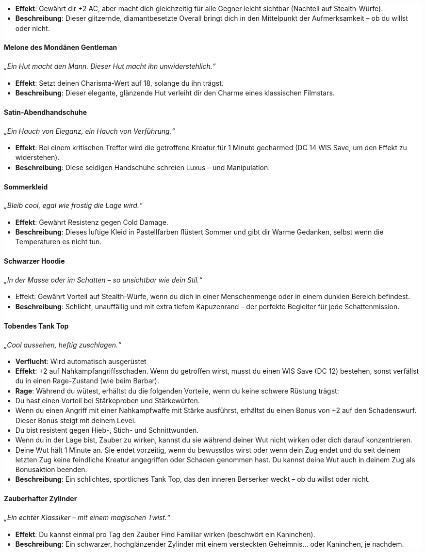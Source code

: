 - **Effekt**: Gewährt dir +2 AC, aber macht dich gleichzeitig für alle Gegner leicht sichtbar (Nachteil auf Stealth-Würfe).
- **Beschreibung**: Dieser glitzernde, diamantbesetzte Overall bringt dich in den Mittelpunkt der Aufmerksamkeit – ob du willst oder nicht.
#### Melone des Mondänen Gentleman
_„Ein Hut macht den Mann. Dieser Hut macht ihn unwiderstehlich.“_
- **Effekt**: Setzt deinen Charisma-Wert auf 18, solange du ihn trägst.
- **Beschreibung**: Dieser elegante, glänzende Hut verleiht dir den Charme eines klassischen Filmstars.
#### Satin-Abendhandschuhe
_„Ein Hauch von Eleganz, ein Hauch von Verführung.“_
- **Effekt**: Bei einem kritischen Treffer wird die getroffene Kreatur für 1 Minute gecharmed (DC 14 WIS Save, um den Effekt zu widerstehen).
- **Beschreibung**: Diese seidigen Handschuhe schreien Luxus – und Manipulation.
#### Sommerkleid
_„Bleib cool, egal wie frostig die Lage wird.“_
- **Effekt**: Gewährt Resistenz gegen Cold Damage.
- **Beschreibung**: Dieses luftige Kleid in Pastellfarben flüstert Sommer und gibt dir Warme Gedanken, selbst wenn die Temperaturen es nicht tun.
#### Schwarzer Hoodie
_„In der Masse oder im Schatten – so unsichtbar wie dein Stil.“_
- Effekt: Gewährt Vorteil auf Stealth-Würfe, wenn du dich in einer Menschenmenge oder in einem dunklen Bereich befindest.
- **Beschreibung**: Schlicht, unauffällig und mit extra tiefem Kapuzenrand – der perfekte Begleiter für jede Schattenmission.
#### Tobendes Tank Top
_„Cool aussehen, heftig zuschlagen.“_
- **Verflucht**: Wird automatisch ausgerüstet
- **Effekt**: +2 auf Nahkampfangriffsschaden. Wenn du getroffen wirst, musst du einen WIS Save (DC 12) bestehen, sonst verfällst du in einen Rage-Zustand (wie beim Barbar).
- **Rage**: Während du wütest, erhältst du die folgenden Vorteile, wenn du keine schwere Rüstung trägst:
- Du hast einen Vorteil bei Stärkeproben und Stärkewürfen.
- Wenn du einen Angriff mit einer Nahkampfwaffe mit Stärke ausführst, erhältst du einen Bonus von +2 auf den Schadenswurf. Dieser Bonus steigt mit deinem Level.
- Du bist resistent gegen Hieb-, Stich- und Schnittwunden.
- Wenn du in der Lage bist, Zauber zu wirken, kannst du sie während deiner Wut nicht wirken oder dich darauf konzentrieren.
- Deine Wut hält 1 Minute an. Sie endet vorzeitig, wenn du bewusstlos wirst oder wenn dein Zug endet und du seit deinem letzten Zug keine feindliche Kreatur angegriffen oder Schaden genommen hast. Du kannst deine Wut auch in deinem Zug als Bonusaktion beenden.
- **Beschreibung**: Ein schlichtes, sportliches Tank Top, das den inneren Berserker weckt – ob du willst oder nicht.
#### Zauberhafter Zylinder
_„Ein echter Klassiker – mit einem magischen Twist.“_
- **Effekt**: Du kannst einmal pro Tag den Zauber Find Familiar wirken (beschwört ein Kaninchen).
- **Beschreibung**: Ein schwarzer, hochglänzender Zylinder mit einem versteckten Geheimnis… oder Kaninchen, je nachdem.
